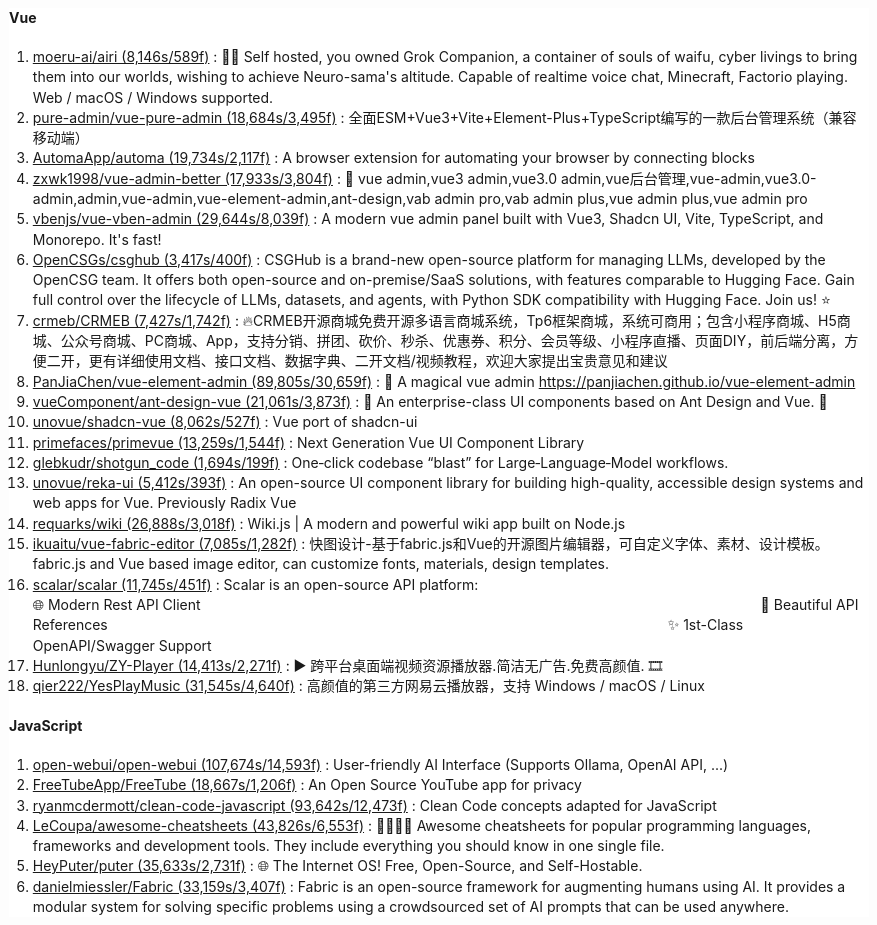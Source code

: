 #### Vue
1. [moeru-ai/airi (8,146s/589f)](https://github.com/moeru-ai/airi) : 💖🧸 Self hosted, you owned Grok Companion, a container of souls of waifu, cyber livings to bring them into our worlds, wishing to achieve Neuro-sama's altitude. Capable of realtime voice chat, Minecraft, Factorio playing. Web / macOS / Windows supported.
2. [pure-admin/vue-pure-admin (18,684s/3,495f)](https://github.com/pure-admin/vue-pure-admin) : 全面ESM+Vue3+Vite+Element-Plus+TypeScript编写的一款后台管理系统（兼容移动端）
3. [AutomaApp/automa (19,734s/2,117f)](https://github.com/AutomaApp/automa) : A browser extension for automating your browser by connecting blocks
4. [zxwk1998/vue-admin-better (17,933s/3,804f)](https://github.com/zxwk1998/vue-admin-better) : 🎉 vue admin,vue3 admin,vue3.0 admin,vue后台管理,vue-admin,vue3.0-admin,admin,vue-admin,vue-element-admin,ant-design,vab admin pro,vab admin plus,vue admin plus,vue admin pro
5. [vbenjs/vue-vben-admin (29,644s/8,039f)](https://github.com/vbenjs/vue-vben-admin) : A modern vue admin panel built with Vue3, Shadcn UI, Vite, TypeScript, and Monorepo. It's fast!
6. [OpenCSGs/csghub (3,417s/400f)](https://github.com/OpenCSGs/csghub) : CSGHub is a brand-new open-source platform for managing LLMs, developed by the OpenCSG team. It offers both open-source and on-premise/SaaS solutions, with features comparable to Hugging Face. Gain full control over the lifecycle of LLMs, datasets, and agents, with Python SDK compatibility with Hugging Face. Join us! ⭐️
7. [crmeb/CRMEB (7,427s/1,742f)](https://github.com/crmeb/CRMEB) : 🔥CRMEB开源商城免费开源多语言商城系统，Tp6框架商城，系统可商用；包含小程序商城、H5商城、公众号商城、PC商城、App，支持分销、拼团、砍价、秒杀、优惠券、积分、会员等级、小程序直播、页面DIY，前后端分离，方便二开，更有详细使用文档、接口文档、数据字典、二开文档/视频教程，欢迎大家提出宝贵意见和建议
8. [PanJiaChen/vue-element-admin (89,805s/30,659f)](https://github.com/PanJiaChen/vue-element-admin) : 🎉 A magical vue admin https://panjiachen.github.io/vue-element-admin
9. [vueComponent/ant-design-vue (21,061s/3,873f)](https://github.com/vueComponent/ant-design-vue) : 🌈 An enterprise-class UI components based on Ant Design and Vue. 🐜
10. [unovue/shadcn-vue (8,062s/527f)](https://github.com/unovue/shadcn-vue) : Vue port of shadcn-ui
11. [primefaces/primevue (13,259s/1,544f)](https://github.com/primefaces/primevue) : Next Generation Vue UI Component Library
12. [glebkudr/shotgun_code (1,694s/199f)](https://github.com/glebkudr/shotgun_code) : One‑click codebase “blast” for Large‑Language‑Model workflows.
13. [unovue/reka-ui (5,412s/393f)](https://github.com/unovue/reka-ui) : An open-source UI component library for building high-quality, accessible design systems and web apps for Vue. Previously Radix Vue
14. [requarks/wiki (26,888s/3,018f)](https://github.com/requarks/wiki) : Wiki.js | A modern and powerful wiki app built on Node.js
15. [ikuaitu/vue-fabric-editor (7,085s/1,282f)](https://github.com/ikuaitu/vue-fabric-editor) : 快图设计-基于fabric.js和Vue的开源图片编辑器，可自定义字体、素材、设计模板。fabric.js and Vue based image editor, can customize fonts, materials, design templates.
16. [scalar/scalar (11,745s/451f)](https://github.com/scalar/scalar) : Scalar is an open-source API platform:　　　　　　　　　　　　　　　　　　　　　　　　　　　　　　　　　　　　　　　🌐 Modern Rest API Client　　　　　　　　　　　　　　　　　　　　　　　　　　　　　　　　　　　　　　　　📖 Beautiful API References　　　　　　　　　　　　　　　　　　　　　　　　　　　　　　　　　　　　　　　　✨ 1st-Class OpenAPI/Swagger Support
17. [Hunlongyu/ZY-Player (14,413s/2,271f)](https://github.com/Hunlongyu/ZY-Player) : ▶️ 跨平台桌面端视频资源播放器.简洁无广告.免费高颜值. 🎞
18. [qier222/YesPlayMusic (31,545s/4,640f)](https://github.com/qier222/YesPlayMusic) : 高颜值的第三方网易云播放器，支持 Windows / macOS / Linux

#### JavaScript
1. [open-webui/open-webui (107,674s/14,593f)](https://github.com/open-webui/open-webui) : User-friendly AI Interface (Supports Ollama, OpenAI API, ...)
2. [FreeTubeApp/FreeTube (18,667s/1,206f)](https://github.com/FreeTubeApp/FreeTube) : An Open Source YouTube app for privacy
3. [ryanmcdermott/clean-code-javascript (93,642s/12,473f)](https://github.com/ryanmcdermott/clean-code-javascript) : Clean Code concepts adapted for JavaScript
4. [LeCoupa/awesome-cheatsheets (43,826s/6,553f)](https://github.com/LeCoupa/awesome-cheatsheets) : 👩‍💻👨‍💻 Awesome cheatsheets for popular programming languages, frameworks and development tools. They include everything you should know in one single file.
5. [HeyPuter/puter (35,633s/2,731f)](https://github.com/HeyPuter/puter) : 🌐 The Internet OS! Free, Open-Source, and Self-Hostable.
6. [danielmiessler/Fabric (33,159s/3,407f)](https://github.com/danielmiessler/Fabric) : Fabric is an open-source framework for augmenting humans using AI. It provides a modular system for solving specific problems using a crowdsourced set of AI prompts that can be used anywhere.